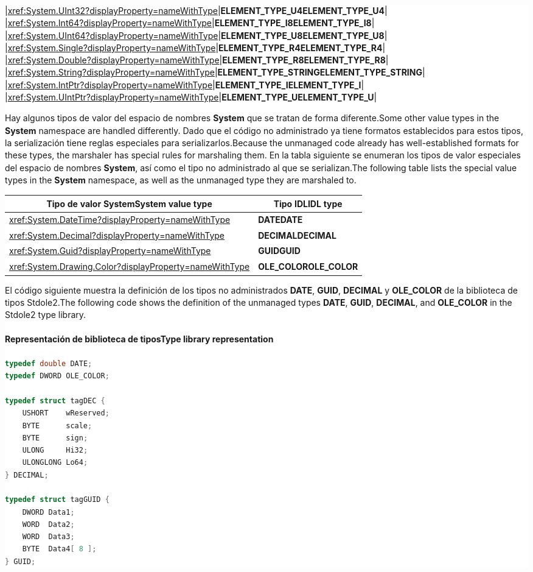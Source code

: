 |<xref:System.UInt32?displayProperty=nameWithType>|<span data-ttu-id="a825d-258">**ELEMENT_TYPE_U4**</span><span class="sxs-lookup"><span data-stu-id="a825d-258">**ELEMENT_TYPE_U4**</span></span>|  
|<xref:System.Int64?displayProperty=nameWithType>|<span data-ttu-id="a825d-259">**ELEMENT_TYPE_I8**</span><span class="sxs-lookup"><span data-stu-id="a825d-259">**ELEMENT_TYPE_I8**</span></span>|  
|<xref:System.UInt64?displayProperty=nameWithType>|<span data-ttu-id="a825d-260">**ELEMENT_TYPE_U8**</span><span class="sxs-lookup"><span data-stu-id="a825d-260">**ELEMENT_TYPE_U8**</span></span>|  
|<xref:System.Single?displayProperty=nameWithType>|<span data-ttu-id="a825d-261">**ELEMENT_TYPE_R4**</span><span class="sxs-lookup"><span data-stu-id="a825d-261">**ELEMENT_TYPE_R4**</span></span>|  
|<xref:System.Double?displayProperty=nameWithType>|<span data-ttu-id="a825d-262">**ELEMENT_TYPE_R8**</span><span class="sxs-lookup"><span data-stu-id="a825d-262">**ELEMENT_TYPE_R8**</span></span>|  
|<xref:System.String?displayProperty=nameWithType>|<span data-ttu-id="a825d-263">**ELEMENT_TYPE_STRING**</span><span class="sxs-lookup"><span data-stu-id="a825d-263">**ELEMENT_TYPE_STRING**</span></span>|  
|<xref:System.IntPtr?displayProperty=nameWithType>|<span data-ttu-id="a825d-264">**ELEMENT_TYPE_I**</span><span class="sxs-lookup"><span data-stu-id="a825d-264">**ELEMENT_TYPE_I**</span></span>|  
|<xref:System.UIntPtr?displayProperty=nameWithType>|<span data-ttu-id="a825d-265">**ELEMENT_TYPE_U**</span><span class="sxs-lookup"><span data-stu-id="a825d-265">**ELEMENT_TYPE_U**</span></span>|  
  
 <span data-ttu-id="a825d-266">Hay algunos tipos de valor del espacio de nombres **System** que se tratan de forma diferente.</span><span class="sxs-lookup"><span data-stu-id="a825d-266">Some other value types in the **System** namespace are handled differently.</span></span> <span data-ttu-id="a825d-267">Dado que el código no administrado ya tiene formatos establecidos para estos tipos, la serialización tiene reglas especiales para serializarlos.</span><span class="sxs-lookup"><span data-stu-id="a825d-267">Because the unmanaged code already has well-established formats for these types, the marshaler has special rules for marshaling them.</span></span> <span data-ttu-id="a825d-268">En la tabla siguiente se enumeran los tipos de valor especiales del espacio de nombres **System**, así como el tipo no administrado al que se serializan.</span><span class="sxs-lookup"><span data-stu-id="a825d-268">The following table lists the special value types in the **System** namespace, as well as the unmanaged type they are marshaled to.</span></span>  
  
|<span data-ttu-id="a825d-269">Tipo de valor System</span><span class="sxs-lookup"><span data-stu-id="a825d-269">System value type</span></span>|<span data-ttu-id="a825d-270">Tipo IDL</span><span class="sxs-lookup"><span data-stu-id="a825d-270">IDL type</span></span>|  
|-----------------------|--------------|  
|<xref:System.DateTime?displayProperty=nameWithType>|<span data-ttu-id="a825d-271">**DATE**</span><span class="sxs-lookup"><span data-stu-id="a825d-271">**DATE**</span></span>|  
|<xref:System.Decimal?displayProperty=nameWithType>|<span data-ttu-id="a825d-272">**DECIMAL**</span><span class="sxs-lookup"><span data-stu-id="a825d-272">**DECIMAL**</span></span>|  
|<xref:System.Guid?displayProperty=nameWithType>|<span data-ttu-id="a825d-273">**GUID**</span><span class="sxs-lookup"><span data-stu-id="a825d-273">**GUID**</span></span>|  
|<xref:System.Drawing.Color?displayProperty=nameWithType>|<span data-ttu-id="a825d-274">**OLE_COLOR**</span><span class="sxs-lookup"><span data-stu-id="a825d-274">**OLE_COLOR**</span></span>|  
  
 <span data-ttu-id="a825d-275">El código siguiente muestra la definición de los tipos no administrados **DATE**, **GUID**, **DECIMAL** y **OLE_COLOR** de la biblioteca de tipos Stdole2.</span><span class="sxs-lookup"><span data-stu-id="a825d-275">The following code shows the definition of the unmanaged types **DATE**, **GUID**, **DECIMAL**, and **OLE_COLOR** in the Stdole2 type library.</span></span>  
  
#### <a name="type-library-representation"></a><span data-ttu-id="a825d-276">Representación de biblioteca de tipos</span><span class="sxs-lookup"><span data-stu-id="a825d-276">Type library representation</span></span>  
  
```cpp  
typedef double DATE;  
typedef DWORD OLE_COLOR;  
  
typedef struct tagDEC {  
    USHORT    wReserved;  
    BYTE      scale;  
    BYTE      sign;  
    ULONG     Hi32;  
    ULONGLONG Lo64;  
} DECIMAL;  
  
typedef struct tagGUID {  
    DWORD Data1;  
    WORD  Data2;  
    WORD  Data3;  
    BYTE  Data4[ 8 ];  
} GUID;  
```